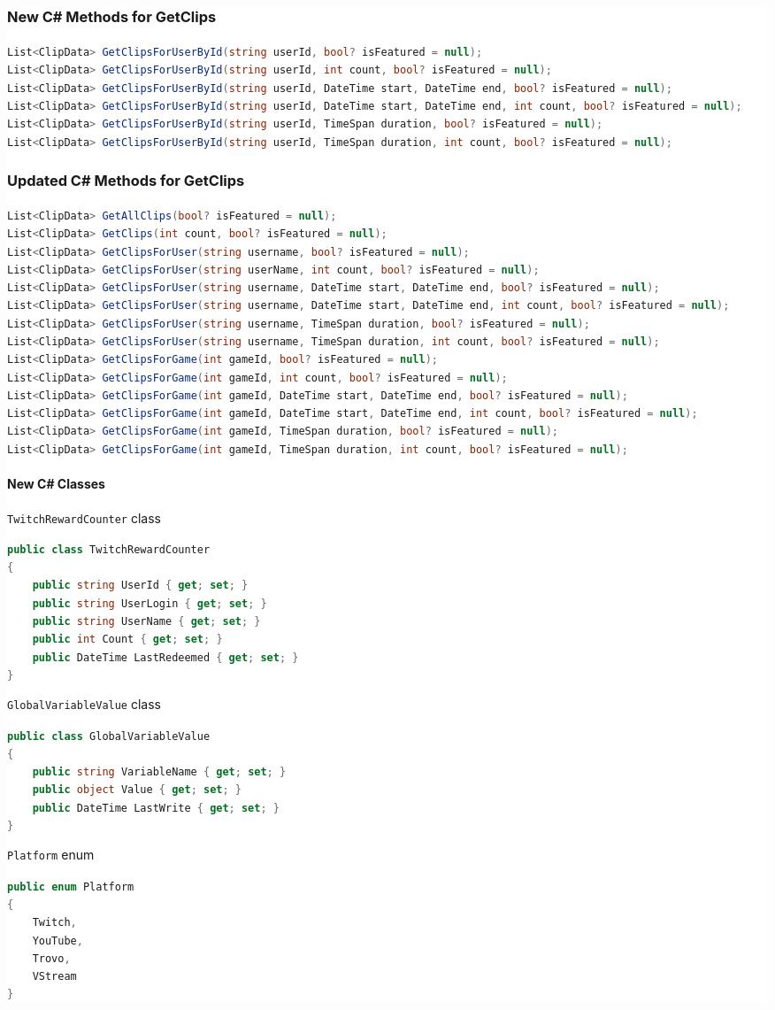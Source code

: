 ### New C# Methods for GetClips
```cs
List<ClipData> GetClipsForUserById(string userId, bool? isFeatured = null);
List<ClipData> GetClipsForUserById(string userId, int count, bool? isFeatured = null);
List<ClipData> GetClipsForUserById(string userId, DateTime start, DateTime end, bool? isFeatured = null);
List<ClipData> GetClipsForUserById(string userId, DateTime start, DateTime end, int count, bool? isFeatured = null);
List<ClipData> GetClipsForUserById(string userId, TimeSpan duration, bool? isFeatured = null);
List<ClipData> GetClipsForUserById(string userId, TimeSpan duration, int count, bool? isFeatured = null);
```
### Updated C# Methods for GetClips
```cs
List<ClipData> GetAllClips(bool? isFeatured = null);
List<ClipData> GetClips(int count, bool? isFeatured = null);
List<ClipData> GetClipsForUser(string username, bool? isFeatured = null);
List<ClipData> GetClipsForUser(string userName, int count, bool? isFeatured = null);
List<ClipData> GetClipsForUser(string username, DateTime start, DateTime end, bool? isFeatured = null);
List<ClipData> GetClipsForUser(string username, DateTime start, DateTime end, int count, bool? isFeatured = null);
List<ClipData> GetClipsForUser(string username, TimeSpan duration, bool? isFeatured = null);
List<ClipData> GetClipsForUser(string username, TimeSpan duration, int count, bool? isFeatured = null);
List<ClipData> GetClipsForGame(int gameId, bool? isFeatured = null);
List<ClipData> GetClipsForGame(int gameId, int count, bool? isFeatured = null);
List<ClipData> GetClipsForGame(int gameId, DateTime start, DateTime end, bool? isFeatured = null);
List<ClipData> GetClipsForGame(int gameId, DateTime start, DateTime end, int count, bool? isFeatured = null);
List<ClipData> GetClipsForGame(int gameId, TimeSpan duration, bool? isFeatured = null);
List<ClipData> GetClipsForGame(int gameId, TimeSpan duration, int count, bool? isFeatured = null);
```
#### New C# Classes
`TwitchRewardCounter` class
```cs
public class TwitchRewardCounter
{
    public string UserId { get; set; }
    public string UserLogin { get; set; }
    public string UserName { get; set; }
    public int Count { get; set; }
    public DateTime LastRedeemed { get; set; }
}
```
`GlobalVariableValue` class
```cs
public class GlobalVariableValue
{
    public string VariableName { get; set; }
    public object Value { get; set; }
    public DateTime LastWrite { get; set; }
}
```
`Platform` enum
```cs
public enum Platform
{
    Twitch,
    YouTube,
    Trovo,
    VStream
}
```